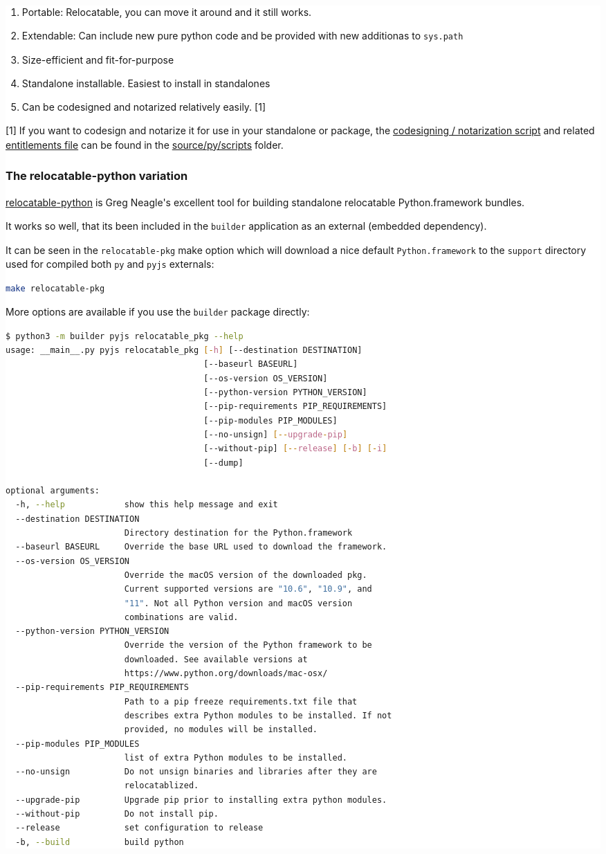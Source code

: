 1. Portable: Relocatable, you can move it around and it still works.

2. Extendable: Can include new pure python code and be provided with new additionas to `sys.path`

3. Size-efficient and fit-for-purpose

4. Standalone installable. Easiest to install in standalones

5. Can be codesigned and notarized relatively easily. [1]

[1] If you want to codesign and notarize it for use in your standalone or package, the [codesigning / notarization script](source/py/scripts/notarize.sh) and related [entitlements file](source/py/scripts/entitlements.plist) can be found in the [source/py/scripts](source/py/scripts) folder.

### The relocatable-python variation

[relocatable-python](https://github.com/gregneagle/relocatable-python) is Greg Neagle's excellent tool for building standalone relocatable Python.framework bundles.

It works so well, that its been included in the `builder` application as an external (embedded dependency).

It can be seen in the `relocatable-pkg` make option which will download a nice default `Python.framework` to the `support` directory used for compiled both `py` and `pyjs` externals:

```sh
make relocatable-pkg
```

More options are available if you use the `builder` package directly:

```sh
$ python3 -m builder pyjs relocatable_pkg --help
usage: __main__.py pyjs relocatable_pkg [-h] [--destination DESTINATION]
                                        [--baseurl BASEURL]
                                        [--os-version OS_VERSION]
                                        [--python-version PYTHON_VERSION]
                                        [--pip-requirements PIP_REQUIREMENTS]
                                        [--pip-modules PIP_MODULES]
                                        [--no-unsign] [--upgrade-pip]
                                        [--without-pip] [--release] [-b] [-i]
                                        [--dump]

optional arguments:
  -h, --help            show this help message and exit
  --destination DESTINATION
                        Directory destination for the Python.framework
  --baseurl BASEURL     Override the base URL used to download the framework.
  --os-version OS_VERSION
                        Override the macOS version of the downloaded pkg.
                        Current supported versions are "10.6", "10.9", and
                        "11". Not all Python version and macOS version
                        combinations are valid.
  --python-version PYTHON_VERSION
                        Override the version of the Python framework to be
                        downloaded. See available versions at
                        https://www.python.org/downloads/mac-osx/
  --pip-requirements PIP_REQUIREMENTS
                        Path to a pip freeze requirements.txt file that
                        describes extra Python modules to be installed. If not
                        provided, no modules will be installed.
  --pip-modules PIP_MODULES
                        list of extra Python modules to be installed.
  --no-unsign           Do not unsign binaries and libraries after they are
                        relocatablized.
  --upgrade-pip         Upgrade pip prior to installing extra python modules.
  --without-pip         Do not install pip.
  --release             set configuration to release
  -b, --build           build python
```

[^1]: In this case, `pip` has automatic access to your system python's site-packages
[^2]: The static external implementation does not work well with embedding `numpy` due to symbol access issues, but is still usable via the buffer protocol and memoryview interfaces.
[^3]: *hybrid* means that the source system was a `framework` and the destination system is `shared`.
[^4]: the `shared-pkg` variant does not build a compliant `.framework` bundle and hence cannot be notarized.